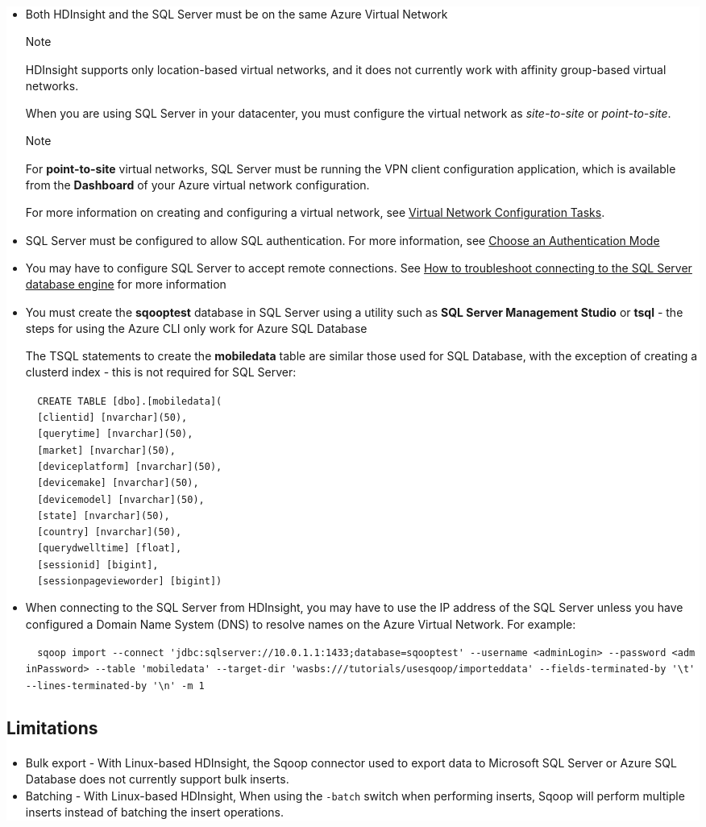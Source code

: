 * Both HDInsight and the SQL Server must be on the same Azure Virtual Network
  
  > [!NOTE]
  > HDInsight supports only location-based virtual networks, and it does not currently work with affinity group-based virtual networks.
  > 
  > 
  
    When you are using SQL Server in your datacenter, you must configure the virtual network as *site-to-site* or *point-to-site*.
  
  > [!NOTE]
  > For **point-to-site** virtual networks, SQL Server must be running the VPN client configuration application, which is available from the **Dashboard** of your Azure virtual network configuration.
  > 
  > 
  
    For more information on creating and configuring a virtual network, see [Virtual Network Configuration Tasks](../services/virtual-machines.md).
* SQL Server must be configured to allow SQL authentication. For more information, see [Choose an Authentication Mode](https://msdn.microsoft.com/ms144284.aspx)
* You may have to configure SQL Server to accept remote connections. See [How to troubleshoot connecting to the SQL Server database engine](http://social.technet.microsoft.com/wiki/contents/articles/2102.how-to-troubleshoot-connecting-to-the-sql-server-database-engine.aspx) for more information
* You must create the **sqooptest** database in SQL Server using a utility such as **SQL Server Management Studio** or **tsql** - the steps for using the Azure CLI only work for Azure SQL Database
  
    The TSQL statements to create the **mobiledata** table are similar those used for SQL Database, with the exception of creating a clusterd index - this is not required for SQL Server:
  
        CREATE TABLE [dbo].[mobiledata](
        [clientid] [nvarchar](50),
        [querytime] [nvarchar](50),
        [market] [nvarchar](50),
        [deviceplatform] [nvarchar](50),
        [devicemake] [nvarchar](50),
        [devicemodel] [nvarchar](50),
        [state] [nvarchar](50),
        [country] [nvarchar](50),
        [querydwelltime] [float],
        [sessionid] [bigint],
        [sessionpagevieworder] [bigint])
* When connecting to the SQL Server from HDInsight, you may have to use the IP address of the SQL Server unless you have configured a Domain Name System (DNS) to resolve names on the Azure Virtual Network. For example:
  
        sqoop import --connect 'jdbc:sqlserver://10.0.1.1:1433;database=sqooptest' --username <adminLogin> --password <adminPassword> --table 'mobiledata' --target-dir 'wasbs:///tutorials/usesqoop/importeddata' --fields-terminated-by '\t' --lines-terminated-by '\n' -m 1

## Limitations
* Bulk export - With Linux-based HDInsight, the Sqoop connector used to export data to Microsoft SQL Server or Azure SQL Database does not currently support bulk inserts.
* Batching - With Linux-based HDInsight, When using the `-batch` switch when performing inserts, Sqoop will perform multiple inserts instead of batching the insert operations.


[hdinsight-versions]:  hdinsight-component-versioning.md
[hdinsight-provision]: hdinsight-provision-clusters.md
[hdinsight-get-started]: hdinsight-hadoop-linux-tutorial-get-started.md
[hdinsight-storage]: ../hdinsight-hadoop-use-blob-storage.md
[hdinsight-analyze-flight-data]: hdinsight-analyze-flight-delay-data.md
[hdinsight-use-oozie]: hdinsight-use-oozie.md
[hdinsight-upload-data]: hdinsight-upload-data.md
[hdinsight-submit-jobs]: hdinsight-submit-hadoop-jobs-programmatically.md
[sqldatabase-get-started]: ../sql-database-get-started.md
[sqldatabase-create-configue]: ../sql-database-create-configure.md
[powershell-start]: http://technet.microsoft.com/library/hh847889.aspx
[powershell-install]: powershell-install-configure.md
[powershell-script]: http://technet.microsoft.com/library/ee176949.aspx
[sqoop-user-guide-1.4.4]: https://sqoop.apache.org/docs/1.4.4/SqoopUserGuide.html